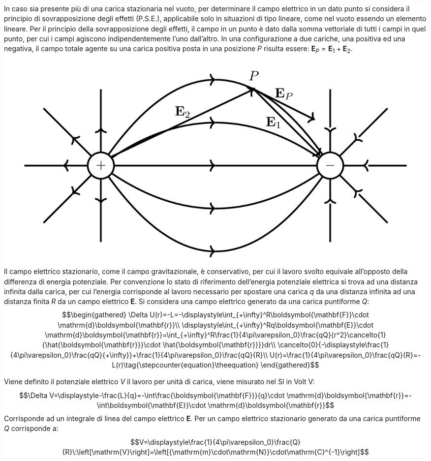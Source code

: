 In caso sia presente più di una carica stazionaria nel vuoto, per determinare il campo elettrico in un dato punto si considera il principio di sovrapposizione degli effetti (P.S.E.), applicabile solo in situazioni di tipo lineare, come nel vuoto essendo un elemento lineare. Per il principio della sovrapposizione degli effetti, il campo in un punto è dato dalla somma vettoriale di tutti i campi in quel punto, per cui i campi agiscono indipendentemente l’uno dall’altro. In una configurazione a due cariche, una positiva ed una negativa, il campo totale agente su una carica positiva posta in una posizione $P$ risulta essere: $\boldsymbol{\mathbf{E}}_P=\boldsymbol{\mathbf{E}}_1+\boldsymbol{\mathbf{E}}_2$.

<figure>
<p><img src="sovrapposizione-campi-elettrici.png" alt="image" /> </p>
</figure>

Il campo elettrico stazionario, come il campo gravitazionale, è conservativo, per cui il lavoro svolto equivale all’opposto della differenza di energia potenziale. Per convenzione lo stato di riferimento dell’energia potenziale elettrica si trova ad una distanza infinita dalla carica, per cui l’energia corrisponde al lavoro necessario per spostare una carica $q$ da una distanza infinita ad una distanza finita $R$ da un campo elettrico $\boldsymbol{\mathbf{E}}$. Si considera una campo elettrico generato da una carica puntiforme $Q$: $$\begin{gathered}
    \Delta U(r)=-L=-\displaystyle\int_{+\infty}^R\boldsymbol{\mathbf{F}}\cdot \mathrm{d}\boldsymbol{\mathbf{r}}\\
    \displaystyle\int_{+\infty}^Rq\boldsymbol{\mathbf{E}}\cdot \mathrm{d}\boldsymbol{\mathbf{r}}=\int_{+\infty}^R\frac{1}{4\pi\varepsilon_0}\frac{qQ}{r^2}\cancelto{1}{\hat{\boldsymbol{\mathbf{r}}}\cdot \hat{\boldsymbol{\mathbf{r}}}}dr\\
    \cancelto{0}{-\displaystyle\frac{1}{4\pi\varepsilon_0}\frac{qQ}{+\infty}}+\frac{1}{4\pi\varepsilon_0}\frac{qQ}{R}\\
    U(r)=\frac{1}{4\pi\varepsilon_0}\frac{qQ}{R}=-L(r)\tag{\stepcounter{equation}\theequation}
\end{gathered}$$

Viene definito il potenziale elettrico $V$ il lavoro per unità di carica, viene misurato nel SI in Volt V: $$\Delta V=\displaystyle-\frac{L}{q}=-\int\frac{\boldsymbol{\mathbf{F}}}{q}\cdot \mathrm{d}\boldsymbol{\mathbf{r}}=-\int\boldsymbol{\mathbf{E}}\cdot \mathrm{d}\boldsymbol{\mathbf{r}}$$ Corrisponde ad un integrale di linea del campo elettrico $\boldsymbol{\mathbf{E}}$. Per un campo elettrico stazionario generato da una carica puntiforme $Q$ corrisponde a: $$V=\displaystyle\frac{1}{4\pi\varepsilon_0}\frac{Q}{R}\:\left[\mathrm{V}\right]=\left[{\mathrm{m}\cdot\mathrm{N}}\cdot\mathrm{C}^{-1}\right]$$
